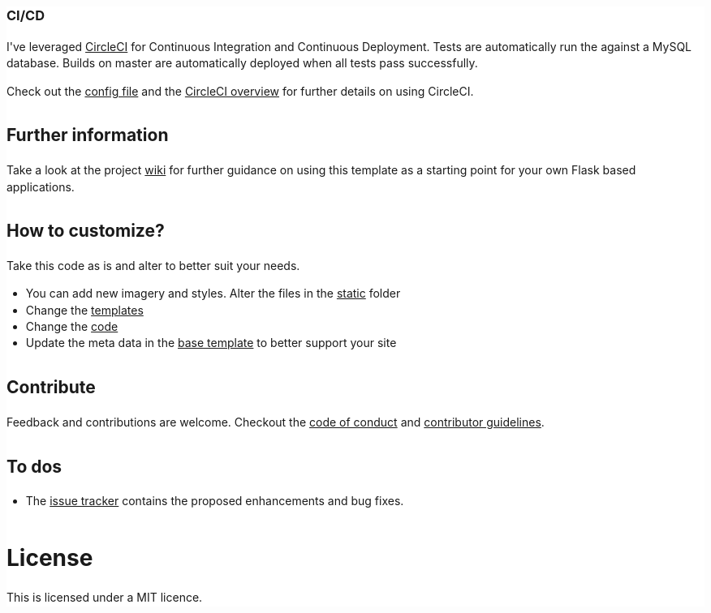 ### CI/CD

I've leveraged [CircleCI](https://circleci.com) for Continuous Integration and Continuous Deployment. Tests are automatically run the against a MySQL database. Builds on master are automatically deployed when all tests pass successfully. 

Check out the [config file](.circleci/config.yml) and the [CircleCI overview](https://github.com/greendinosaur/flask-aws-template/wiki/Running-the-Flask-app-on-AWS) for further details on using CircleCI.

## Further information

Take a look at the project [wiki](https://github.com/greendinosaur/flask-aws-template/wiki) for further guidance on using this template as a starting point for your own Flask based applications.

## How to customize?

Take this code as is and alter to better suit your needs.
* You can add new imagery and styles. Alter the files in the [static](app/static) folder
* Change the [templates](app/templates)
* Change the [code](app) 
* Update the meta data in the [base template](app/templates/base.html) to better support your site

## Contribute
Feedback and contributions are welcome. Checkout the [code of conduct](CODE_OF_CONDUCT.md) and [contributor guidelines](CONTRIBUTING.md).

## To dos
* The [issue tracker](issues) contains the proposed enhancements and bug fixes.

# License
This is licensed under a MIT licence.


